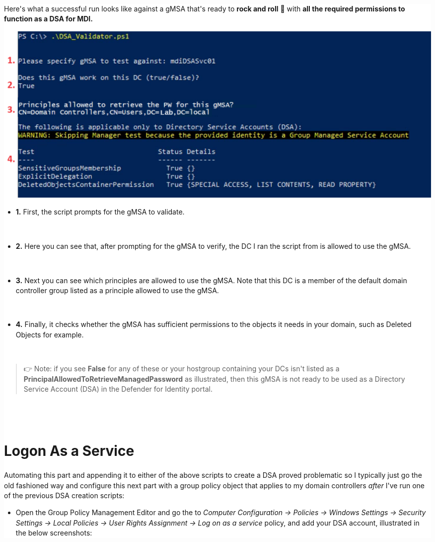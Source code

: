 Here's what a successful run looks like against a gMSA that's ready to **rock and roll**  &#127928; with **all the required permissions to function as a DSA for MDI.**

![](/assets/img/MDI_DSA/Validator_Success.png)

- **1.** First, the script prompts for the gMSA to validate.

<br/>

- **2.** Here you can see that, after prompting for the gMSA to verify, the DC I ran the script from is allowed to use the gMSA.

<br/>

- **3.** Next you can see which principles are allowed to use the gMSA. Note that this DC is a member of the default domain controller group listed as a principle allowed to use the gMSA.

<br/>

- **4.** Finally, it checks whether the gMSA has sufficient permissions to the objects it needs in your domain, such as Deleted Objects for example. 

<br/>

> &#128073; Note: if you see **False** for any of these or your hostgroup containing your DCs isn't listed as a **PrincipalAllowedToRetrieveManagedPassword** as illustrated, then this gMSA is not ready to be used as a Directory Service Account (DSA) in the Defender for Identity portal.

<br/>
<br/>

# Logon As a Service
Automating this part and appending it to either of the above scripts to create a DSA proved problematic so I typically just go the old fashioned way and configure this next part with a group policy object that applies to my domain controllers _after_ I've run one of the previous DSA creation scripts:

- Open the Group Policy Management Editor and go the to _Computer Configuration -> Policies -> Windows Settings -> Security Settings -> Local Policies -> User Rights Assignment -> Log on as a service_ policy, and add your DSA account, illustrated in the below screenshots:
